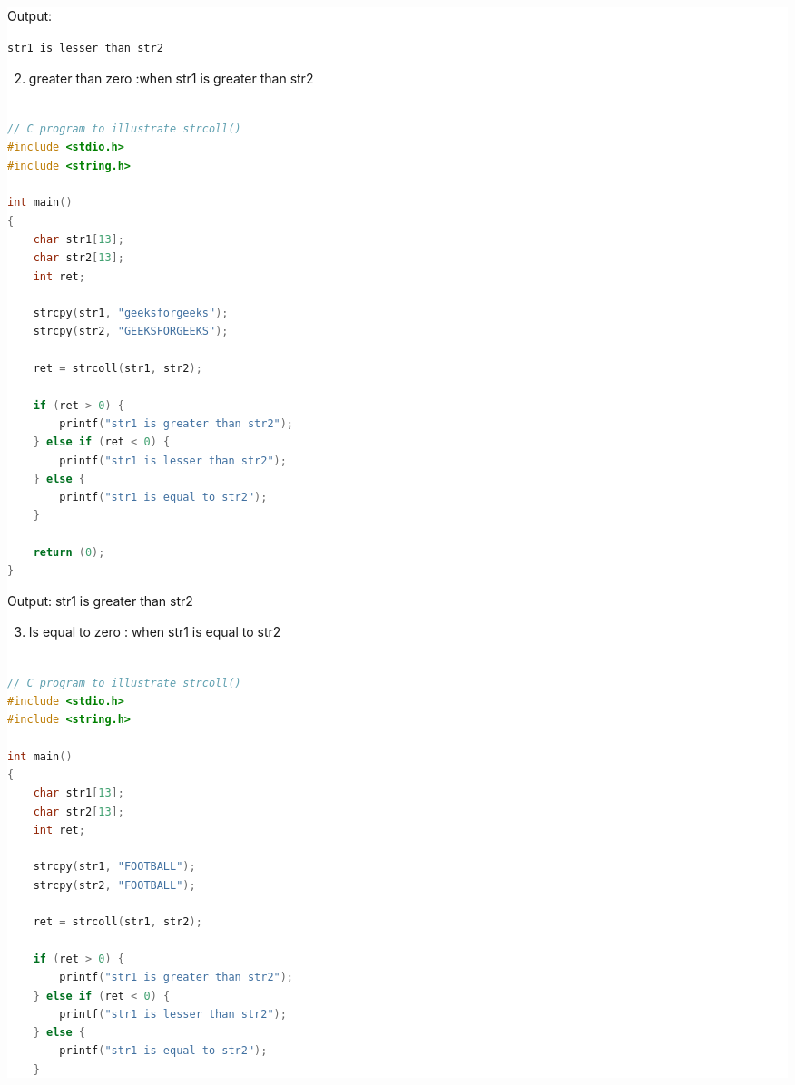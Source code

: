 Output:
```
str1 is lesser than str2
```


2.  greater than zero :when str1 is greater than str2 

```C

// C program to illustrate strcoll()
#include <stdio.h>
#include <string.h>

int main()
{
	char str1[13];
	char str2[13];
	int ret;

	strcpy(str1, "geeksforgeeks");
	strcpy(str2, "GEEKSFORGEEKS");

	ret = strcoll(str1, str2);

	if (ret > 0) {
		printf("str1 is greater than str2");
	} else if (ret < 0) {
		printf("str1 is lesser than str2");
	} else {
		printf("str1 is equal to str2");
	}

	return (0);
}
```

Output:
str1 is greater than str2 


3. Is equal to zero : when str1 is equal to str2 


```C

// C program to illustrate strcoll()
#include <stdio.h>
#include <string.h>

int main()
{
	char str1[13];
	char str2[13];
	int ret;

	strcpy(str1, "FOOTBALL");
	strcpy(str2, "FOOTBALL");

	ret = strcoll(str1, str2);

	if (ret > 0) {
		printf("str1 is greater than str2");
	} else if (ret < 0) {
		printf("str1 is lesser than str2");
	} else {
		printf("str1 is equal to str2");
	}
```